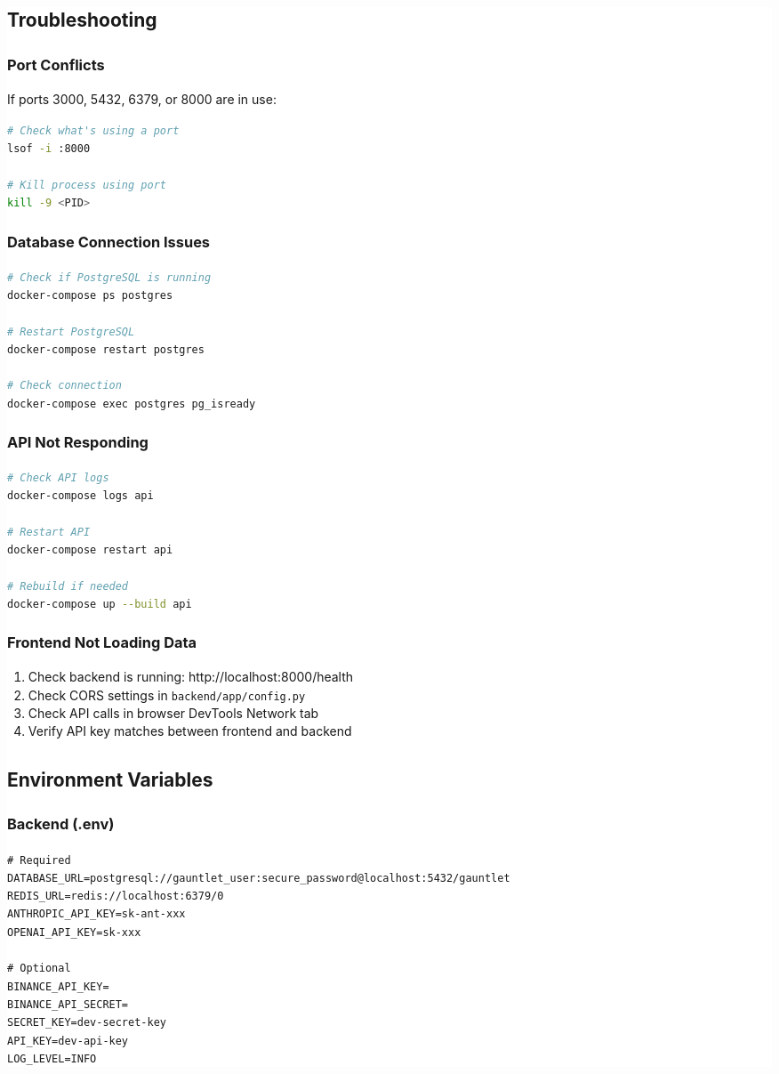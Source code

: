 ## Troubleshooting

### Port Conflicts

If ports 3000, 5432, 6379, or 8000 are in use:

```bash
# Check what's using a port
lsof -i :8000

# Kill process using port
kill -9 <PID>
```

### Database Connection Issues

```bash
# Check if PostgreSQL is running
docker-compose ps postgres

# Restart PostgreSQL
docker-compose restart postgres

# Check connection
docker-compose exec postgres pg_isready
```

### API Not Responding

```bash
# Check API logs
docker-compose logs api

# Restart API
docker-compose restart api

# Rebuild if needed
docker-compose up --build api
```

### Frontend Not Loading Data

1. Check backend is running: http://localhost:8000/health
2. Check CORS settings in `backend/app/config.py`
3. Check API calls in browser DevTools Network tab
4. Verify API key matches between frontend and backend

## Environment Variables

### Backend (.env)

```env
# Required
DATABASE_URL=postgresql://gauntlet_user:secure_password@localhost:5432/gauntlet
REDIS_URL=redis://localhost:6379/0
ANTHROPIC_API_KEY=sk-ant-xxx
OPENAI_API_KEY=sk-xxx

# Optional
BINANCE_API_KEY=
BINANCE_API_SECRET=
SECRET_KEY=dev-secret-key
API_KEY=dev-api-key
LOG_LEVEL=INFO
```